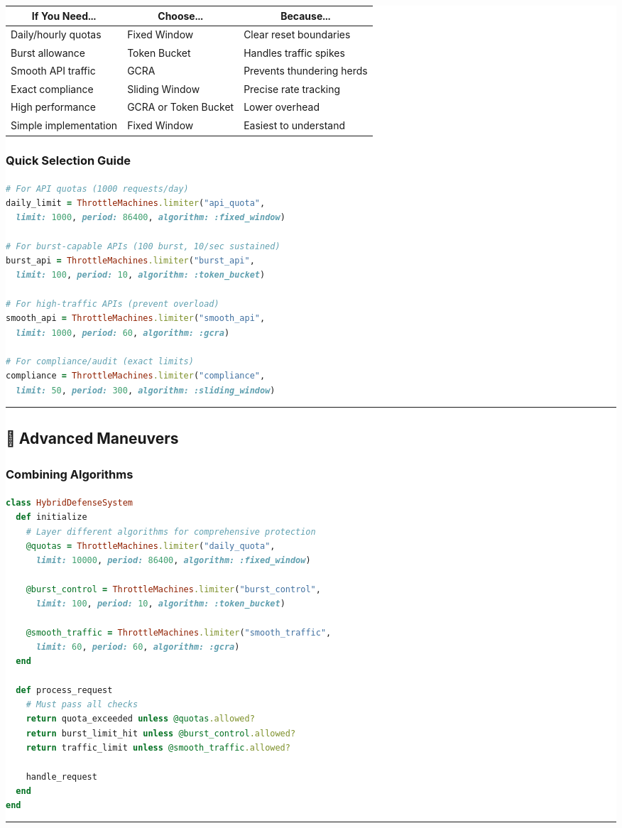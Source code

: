 | If You Need... | Choose... | Because... |
|----------------|-----------|------------|
| Daily/hourly quotas | Fixed Window | Clear reset boundaries |
| Burst allowance | Token Bucket | Handles traffic spikes |
| Smooth API traffic | GCRA | Prevents thundering herds |
| Exact compliance | Sliding Window | Precise rate tracking |
| High performance | GCRA or Token Bucket | Lower overhead |
| Simple implementation | Fixed Window | Easiest to understand |

### Quick Selection Guide

```ruby
# For API quotas (1000 requests/day)
daily_limit = ThrottleMachines.limiter("api_quota", 
  limit: 1000, period: 86400, algorithm: :fixed_window)

# For burst-capable APIs (100 burst, 10/sec sustained)
burst_api = ThrottleMachines.limiter("burst_api", 
  limit: 100, period: 10, algorithm: :token_bucket)

# For high-traffic APIs (prevent overload)
smooth_api = ThrottleMachines.limiter("smooth_api", 
  limit: 1000, period: 60, algorithm: :gcra)

# For compliance/audit (exact limits)
compliance = ThrottleMachines.limiter("compliance", 
  limit: 50, period: 300, algorithm: :sliding_window)
```

---

## 🚀 Advanced Maneuvers

### Combining Algorithms
```ruby
class HybridDefenseSystem
  def initialize
    # Layer different algorithms for comprehensive protection
    @quotas = ThrottleMachines.limiter("daily_quota", 
      limit: 10000, period: 86400, algorithm: :fixed_window)
    
    @burst_control = ThrottleMachines.limiter("burst_control",
      limit: 100, period: 10, algorithm: :token_bucket)
    
    @smooth_traffic = ThrottleMachines.limiter("smooth_traffic",
      limit: 60, period: 60, algorithm: :gcra)
  end
  
  def process_request
    # Must pass all checks
    return quota_exceeded unless @quotas.allowed?
    return burst_limit_hit unless @burst_control.allowed?
    return traffic_limit unless @smooth_traffic.allowed?
    
    handle_request
  end
end
```

---